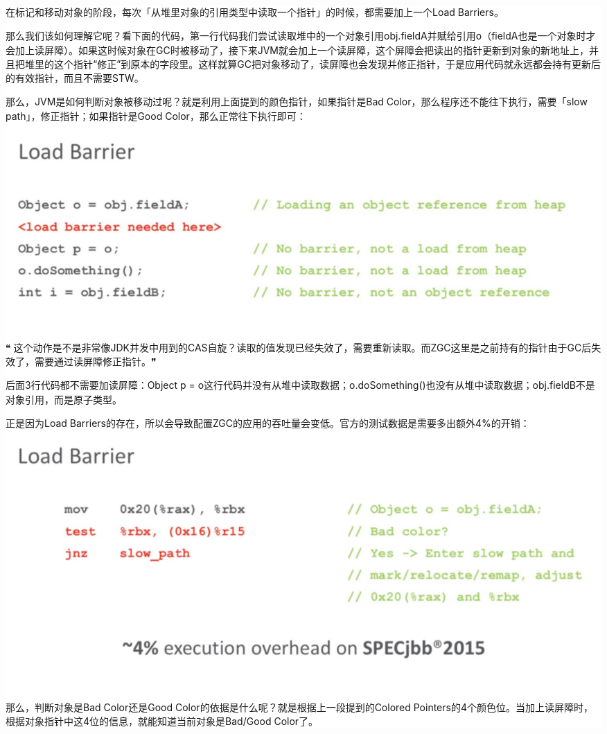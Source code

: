 在标记和移动对象的阶段，每次「从堆里对象的引用类型中读取一个指针」的时候，都需要加上一个Load Barriers。

那么我们该如何理解它呢？看下面的代码，第一行代码我们尝试读取堆中的一个对象引用obj.fieldA并赋给引用o（fieldA也是一个对象时才会加上读屏障）。如果这时候对象在GC时被移动了，接下来JVM就会加上一个读屏障，这个屏障会把读出的指针更新到对象的新地址上，并且把堆里的这个指针“修正”到原本的字段里。这样就算GC把对象移动了，读屏障也会发现并修正指针，于是应用代码就永远都会持有更新后的有效指针，而且不需要STW。

那么，JVM是如何判断对象被移动过呢？就是利用上面提到的颜色指针，如果指针是Bad Color，那么程序还不能往下执行，需要「slow path」，修正指针；如果指针是Good Color，那么正常往下执行即可：

![load-barrier-01](../source/images/ch-01/load-barrier-01.png)

❝ 这个动作是不是非常像JDK并发中用到的CAS自旋？读取的值发现已经失效了，需要重新读取。而ZGC这里是之前持有的指针由于GC后失效了，需要通过读屏障修正指针。❞ 

后面3行代码都不需要加读屏障：Object p = o这行代码并没有从堆中读取数据；o.doSomething()也没有从堆中读取数据；obj.fieldB不是对象引用，而是原子类型。

正是因为Load Barriers的存在，所以会导致配置ZGC的应用的吞吐量会变低。官方的测试数据是需要多出额外4%的开销：

![load-barrier-02](../source/images/ch-01/load-barrier-02.png)

那么，判断对象是Bad Color还是Good Color的依据是什么呢？就是根据上一段提到的Colored Pointers的4个颜色位。当加上读屏障时，根据对象指针中这4位的信息，就能知道当前对象是Bad/Good Color了。
